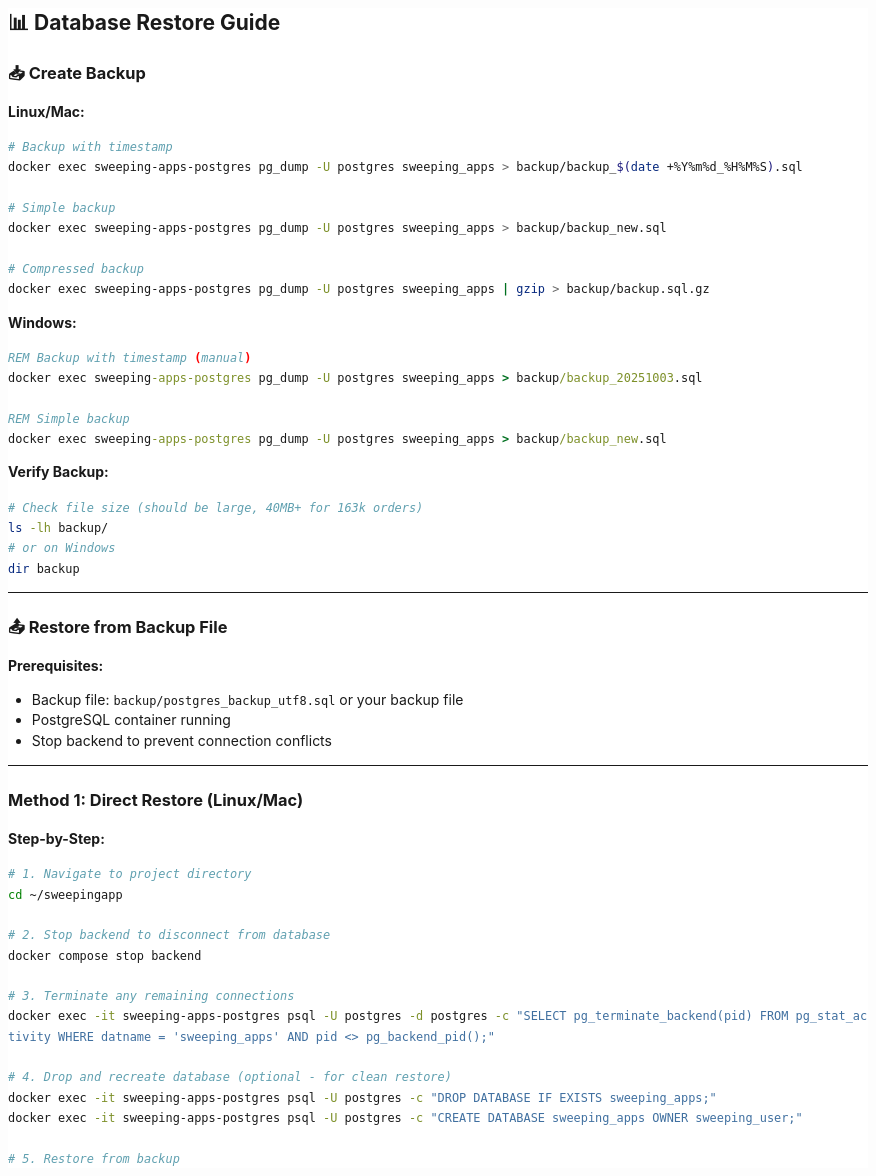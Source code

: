 ## 📊 Database Restore Guide

### 📥 Create Backup

**Linux/Mac:**
```bash
# Backup with timestamp
docker exec sweeping-apps-postgres pg_dump -U postgres sweeping_apps > backup/backup_$(date +%Y%m%d_%H%M%S).sql

# Simple backup
docker exec sweeping-apps-postgres pg_dump -U postgres sweeping_apps > backup/backup_new.sql

# Compressed backup
docker exec sweeping-apps-postgres pg_dump -U postgres sweeping_apps | gzip > backup/backup.sql.gz
```

**Windows:**
```cmd
REM Backup with timestamp (manual)
docker exec sweeping-apps-postgres pg_dump -U postgres sweeping_apps > backup/backup_20251003.sql

REM Simple backup
docker exec sweeping-apps-postgres pg_dump -U postgres sweeping_apps > backup/backup_new.sql
```

**Verify Backup:**
```bash
# Check file size (should be large, 40MB+ for 163k orders)
ls -lh backup/
# or on Windows
dir backup
```

---

### 📤 Restore from Backup File

**Prerequisites:**
- Backup file: `backup/postgres_backup_utf8.sql` or your backup file
- PostgreSQL container running
- Stop backend to prevent connection conflicts

---

### Method 1: Direct Restore (Linux/Mac)

**Step-by-Step:**
```bash
# 1. Navigate to project directory
cd ~/sweepingapp

# 2. Stop backend to disconnect from database
docker compose stop backend

# 3. Terminate any remaining connections
docker exec -it sweeping-apps-postgres psql -U postgres -d postgres -c "SELECT pg_terminate_backend(pid) FROM pg_stat_activity WHERE datname = 'sweeping_apps' AND pid <> pg_backend_pid();"

# 4. Drop and recreate database (optional - for clean restore)
docker exec -it sweeping-apps-postgres psql -U postgres -c "DROP DATABASE IF EXISTS sweeping_apps;"
docker exec -it sweeping-apps-postgres psql -U postgres -c "CREATE DATABASE sweeping_apps OWNER sweeping_user;"

# 5. Restore from backup
```